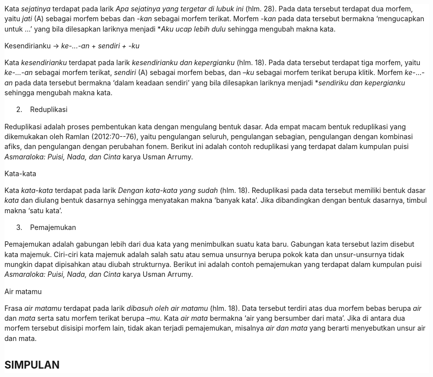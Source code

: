 <p><span class="font3">Kata </span><span class="font3" style="font-style:italic;">sejatinya</span><span class="font3"> terdapat pada larik </span><span class="font3" style="font-style:italic;">Apa sejatinya yang tergetar di lubuk ini</span><span class="font3"> (hlm. 28). Pada data tersebut terdapat dua morfem, yaitu </span><span class="font3" style="font-style:italic;">jati</span><span class="font3"> (A) sebagai morfem bebas dan </span><span class="font3" style="font-style:italic;">-kan</span><span class="font3"> sebagai morfem terikat. Morfem -k</span><span class="font3" style="font-style:italic;">an</span><span class="font3"> pada data tersebut bermakna ‘mengucapkan untuk ...’ yang bila dilesapkan lariknya menjadi *</span><span class="font3" style="font-style:italic;">Aku ucap lebih dulu </span><span class="font3">sehingga mengubah makna kata.</span></p>
<p><span class="font3">Kesendirianku </span><span class="font0">→ </span><span class="font3" style="font-style:italic;">ke-...-an</span><span class="font3"> + </span><span class="font3" style="font-style:italic;">sendiri + -ku</span></p>
<p><span class="font3">Kata </span><span class="font3" style="font-style:italic;">kesendirianku</span><span class="font3"> terdapat pada larik </span><span class="font3" style="font-style:italic;">kesendirianku dan kepergianku</span><span class="font3"> (hlm. 18). Pada data tersebut terdapat tiga morfem, yaitu </span><span class="font3" style="font-style:italic;">ke-...-an</span><span class="font3"> sebagai morfem terikat, </span><span class="font3" style="font-style:italic;">sendiri </span><span class="font3">(A) sebagai morfem bebas, dan </span><span class="font3" style="font-style:italic;">–ku</span><span class="font3"> sebagai morfem terikat berupa klitik. Morfem </span><span class="font3" style="font-style:italic;">ke</span><span class="font3">-...-</span><span class="font3" style="font-style:italic;">an</span><span class="font3"> pada data tersebut bermakna ‘dalam keadaan sendiri’ yang bila dilesapkan lariknya menjadi *</span><span class="font3" style="font-style:italic;">sendiriku dan kepergianku</span><span class="font3"> sehingga mengubah makna kata.</span></p>
<ul style="list-style:none;"><li>
<p><span class="font3">2. &nbsp;&nbsp;&nbsp;Reduplikasi</span></p></li></ul>
<p><span class="font3">Reduplikasi adalah proses pembentukan kata dengan mengulang bentuk dasar. Ada empat macam bentuk reduplikasi yang dikemukakan oleh Ramlan (2012:70--76), yaitu pengulangan seluruh, pengulangan sebagian, pengulangan dengan kombinasi afiks, dan pengulangan dengan perubahan fonem. Berikut ini adalah contoh reduplikasi yang terdapat dalam kumpulan puisi </span><span class="font3" style="font-style:italic;">Asmaraloka: Puisi, Nada, dan Cinta </span><span class="font3">karya Usman Arrumy.</span></p>
<p><span class="font3">Kata-kata</span></p>
<p><span class="font3">Kata </span><span class="font3" style="font-style:italic;">kata-kata</span><span class="font3"> terdapat pada larik </span><span class="font3" style="font-style:italic;">Dengan kata-kata yang sudah</span><span class="font3"> (hlm. 18). Reduplikasi pada data tersebut memiliki bentuk dasar </span><span class="font3" style="font-style:italic;">kata</span><span class="font3"> dan diulang bentuk dasarnya sehingga menyatakan makna ‘banyak kata’. Jika dibandingkan dengan bentuk dasarnya, timbul makna ‘satu kata’.</span></p>
<ul style="list-style:none;"><li>
<p><span class="font3">3. &nbsp;&nbsp;&nbsp;Pemajemukan</span></p></li></ul>
<p><span class="font3">Pemajemukan adalah gabungan lebih dari dua kata yang menimbulkan suatu kata baru. Gabungan kata tersebut lazim disebut kata majemuk. Ciri-ciri kata majemuk adalah salah satu atau semua unsurnya berupa pokok kata dan unsur-unsurnya tidak mungkin dapat dipisahkan atau diubah strukturnya. Berikut ini adalah contoh pemajemukan yang terdapat dalam kumpulan puisi </span><span class="font3" style="font-style:italic;">Asmaraloka: Puisi, Nada, dan Cinta </span><span class="font3">karya Usman Arrumy.</span></p>
<p><span class="font3">Air matamu</span></p>
<p><span class="font3">Frasa </span><span class="font3" style="font-style:italic;">air matamu</span><span class="font3"> terdapat pada larik </span><span class="font3" style="font-style:italic;">dibasuh oleh air matamu</span><span class="font3"> (hlm. 18). Data tersebut terdiri atas dua morfem bebas berupa </span><span class="font3" style="font-style:italic;">air</span><span class="font3"> dan </span><span class="font3" style="font-style:italic;">mata</span><span class="font3"> serta satu morfem terikat berupa </span><span class="font3" style="font-style:italic;">–mu.</span><span class="font3"> Kata </span><span class="font3" style="font-style:italic;">air mata</span><span class="font3"> bermakna ‘air yang bersumber dari mata’. Jika di antara dua morfem tersebut disisipi morfem lain, tidak akan terjadi pemajemukan, misalnya </span><span class="font3" style="font-style:italic;">air dan mata</span><span class="font3"> yang berarti menyebutkan unsur air dan mata.</span></p>
<h2><a name="bookmark8"></a><span class="font3" style="font-weight:bold;"><a name="bookmark9"></a>SIMPULAN</span></h2>